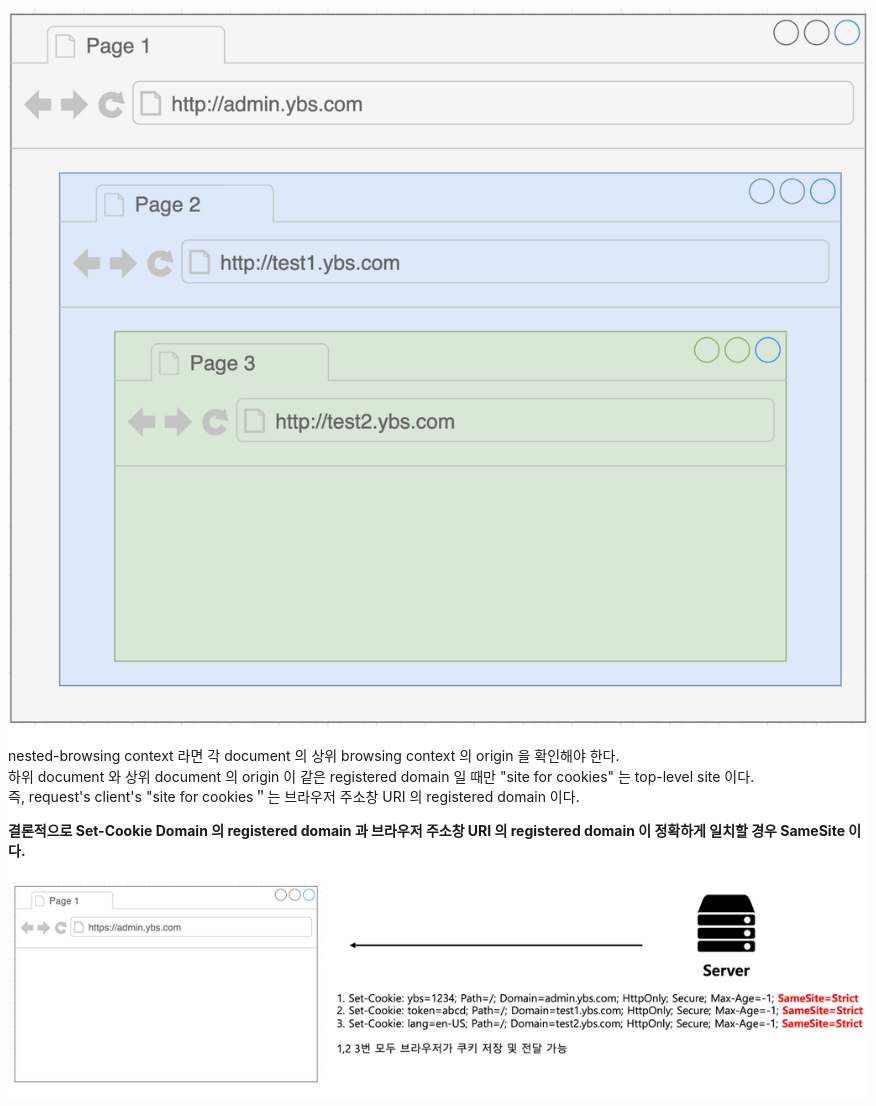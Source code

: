 ![](/assets/samesite2.png)

nested-browsing context 라면 각 document 의 상위 browsing context 의 origin 을 확인해야 한다. <br>
하위 document 와 상위 document 의 origin 이 같은 registered domain 일 때만 "site for cookies" 는 top-level site 이다. <br>
즉, request's client's "site for cookies＂는 브라우저 주소창 URI 의 registered domain 이다.<br> 

**결론적으로 Set-Cookie Domain 의 registered domain 과 브라우저 주소창 URI 의 registered domain 이 정확하게 일치할 경우 SameSite 이다.**

![](/assets/samesite6.png)
